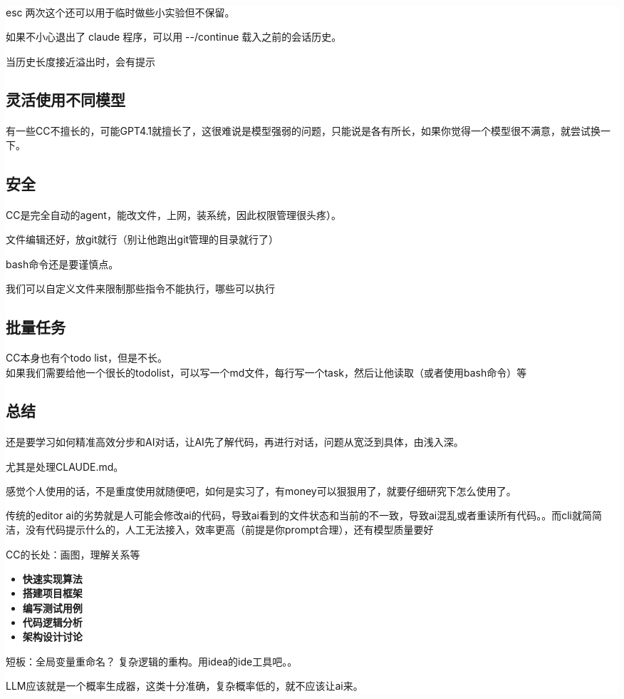 
esc 两次这个还可以用于临时做些小实验但不保留。

如果不小心退出了 claude 程序，可以用 --/continue 载入之前的会话历史。



当历史长度接近溢出时，会有提示



## 灵活使用不同模型

有一些CC不擅长的，可能GPT4.1就擅长了，这很难说是模型强弱的问题，只能说是各有所长，如果你觉得一个模型很不满意，就尝试换一下。



## 安全

CC是完全自动的agent，能改文件，上网，装系统，因此权限管理很头疼）。



文件编辑还好，放git就行（别让他跑出git管理的目录就行了）

bash命令还是要谨慎点。



我们可以自定义文件来限制那些指令不能执行，哪些可以执行

## 批量任务
CC本身也有个todo list，但是不长。  
如果我们需要给他一个很长的todolist，可以写一个md文件，每行写一个task，然后让他读取（或者使用bash命令）等

## 总结

还是要学习如何精准高效分步和AI对话，让AI先了解代码，再进行对话，问题从宽泛到具体，由浅入深。

尤其是处理CLAUDE.md。



感觉个人使用的话，不是重度使用就随便吧，如何是实习了，有money可以狠狠用了，就要仔细研究下怎么使用了。

传统的editor ai的劣势就是人可能会修改ai的代码，导致ai看到的文件状态和当前的不一致，导致ai混乱或者重读所有代码。。而cli就简简洁，没有代码提示什么的，人工无法接入，效率更高（前提是你prompt合理），还有模型质量要好



CC的长处：画图，理解关系等

- **快速实现算法**
- **搭建项目框架**
- **编写测试用例**
- **代码逻辑分析**
- **架构设计讨论**

短板：全局变量重命名？   复杂逻辑的重构。用idea的ide工具吧。。

LLM应该就是一个概率生成器，这类十分准确，复杂概率低的，就不应该让ai来。
